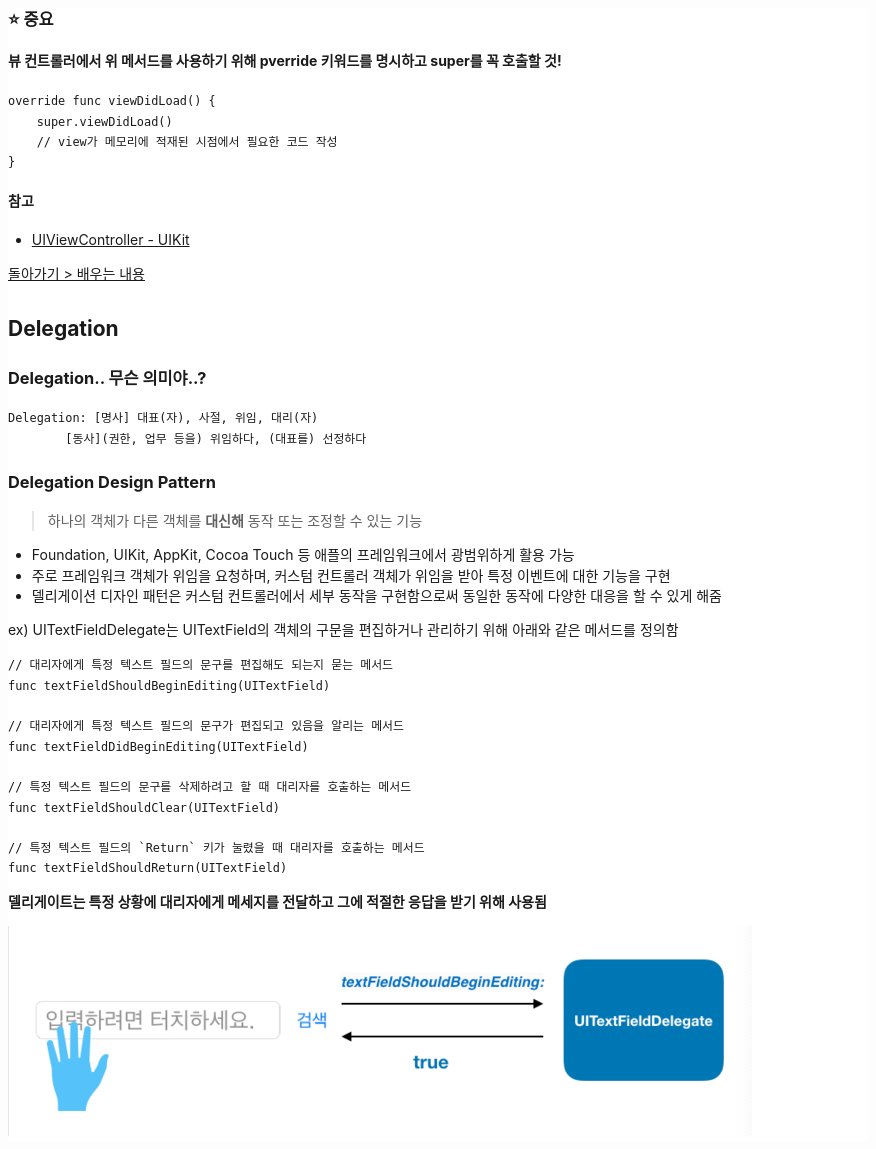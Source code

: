### ⭐️ 중요
#### 뷰 컨트롤러에서 위 메서드를 사용하기 위해 pverride 키워드를 명시하고 super를 꼭 호출할 것!

```
override func viewDidLoad() {
	super.viewDidLoad() 
	// view가 메모리에 적재된 시점에서 필요한 코드 작성
}
```

#### 참고
- [UIViewController - UIKit](https://developer.apple.com/documentation/uikit/uiviewcontroller)

[돌아가기 > 배우는 내용](#배우는-내용)


## Delegation
### Delegation.. 무슨 의미야..?
```
Delegation: [명사] 대표(자), 사절, 위임, 대리(자)
	    [동사](권한, 업무 등을) 위임하다, (대표를) 선정하다
```

### Delegation Design Pattern
> 하나의 객체가 다른 객체를 **대신해** 동작 또는 조정할 수 있는 기능
- Foundation, UIKit, AppKit, Cocoa Touch 등 애플의 프레임워크에서 광범위하게 활용 가능
- 주로 프레임워크 객체가 위임을 요청하며, 커스텀 컨트롤러 객체가 위임을 받아 특정 이벤트에 대한 기능을 구현
- 델리게이션 디자인 패턴은 커스텀 컨트롤러에서 세부 동작을 구현함으로써 동일한 동작에 다양한 대응을 할 수 있게 해줌


ex) UITextFieldDelegate는 UITextField의 객체의 구문을 편집하거나 관리하기 위해 아래와 같은 메서드를 정의함

```
// 대리자에게 특정 텍스트 필드의 문구를 편집해도 되는지 묻는 메서드
func textFieldShouldBeginEditing(UITextField)
	
// 대리자에게 특정 텍스트 필드의 문구가 편집되고 있음을 알리는 메서드
func textFieldDidBeginEditing(UITextField)

// 특정 텍스트 필드의 문구를 삭제하려고 할 때 대리자를 호출하는 메서드
func textFieldShouldClear(UITextField)

// 특정 텍스트 필드의 `Return` 키가 눌렸을 때 대리자를 호출하는 메서드
func textFieldShouldReturn(UITextField)
```

**델리게이트는 특정 상황에 대리자에게 메세지를 전달하고 그에 적절한 응답을 받기 위해 사용됨**


![delegate](./img/project2/delegate.png)
